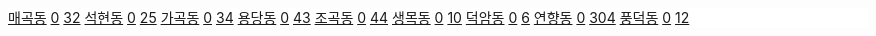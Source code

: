 
  <tr class="item">
    <td><a href="4615010700.html">매곡동</a></td>
    <td><a href="4615010700.html">0</a></td>
    <td><a href="4615010700.html">32</a></td>
  </tr>
    

  <tr class="item">
    <td><a href="4615010800.html">석현동</a></td>
    <td><a href="4615010800.html">0</a></td>
    <td><a href="4615010800.html">25</a></td>
  </tr>
    

  <tr class="item">
    <td><a href="4615010900.html">가곡동</a></td>
    <td><a href="4615010900.html">0</a></td>
    <td><a href="4615010900.html">34</a></td>
  </tr>
    

  <tr class="item">
    <td><a href="4615011000.html">용당동</a></td>
    <td><a href="4615011000.html">0</a></td>
    <td><a href="4615011000.html">43</a></td>
  </tr>
    

  <tr class="item">
    <td><a href="4615011100.html">조곡동</a></td>
    <td><a href="4615011100.html">0</a></td>
    <td><a href="4615011100.html">44</a></td>
  </tr>
    

  <tr class="item">
    <td><a href="4615011200.html">생목동</a></td>
    <td><a href="4615011200.html">0</a></td>
    <td><a href="4615011200.html">10</a></td>
  </tr>
    

  <tr class="item">
    <td><a href="4615011300.html">덕암동</a></td>
    <td><a href="4615011300.html">0</a></td>
    <td><a href="4615011300.html">6</a></td>
  </tr>
    

  <tr class="item">
    <td><a href="4615011400.html">연향동</a></td>
    <td><a href="4615011400.html">0</a></td>
    <td><a href="4615011400.html">304</a></td>
  </tr>
    

  <tr class="item">
    <td><a href="4615011500.html">풍덕동</a></td>
    <td><a href="4615011500.html">0</a></td>
    <td><a href="4615011500.html">12</a></td>
  </tr>
    